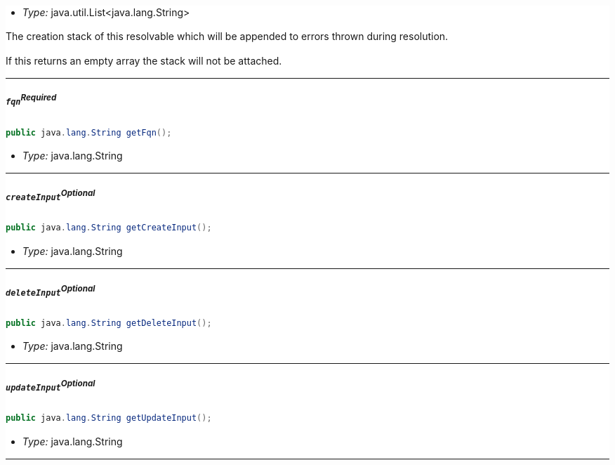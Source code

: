 - *Type:* java.util.List<java.lang.String>

The creation stack of this resolvable which will be appended to errors thrown during resolution.

If this returns an empty array the stack will not be attached.

---

##### `fqn`<sup>Required</sup> <a name="fqn" id="rhizo-co-terraform-provider-oci.objectstoragePreauthrequest.ObjectstoragePreauthrequestTimeoutsOutputReference.property.fqn"></a>

```java
public java.lang.String getFqn();
```

- *Type:* java.lang.String

---

##### `createInput`<sup>Optional</sup> <a name="createInput" id="rhizo-co-terraform-provider-oci.objectstoragePreauthrequest.ObjectstoragePreauthrequestTimeoutsOutputReference.property.createInput"></a>

```java
public java.lang.String getCreateInput();
```

- *Type:* java.lang.String

---

##### `deleteInput`<sup>Optional</sup> <a name="deleteInput" id="rhizo-co-terraform-provider-oci.objectstoragePreauthrequest.ObjectstoragePreauthrequestTimeoutsOutputReference.property.deleteInput"></a>

```java
public java.lang.String getDeleteInput();
```

- *Type:* java.lang.String

---

##### `updateInput`<sup>Optional</sup> <a name="updateInput" id="rhizo-co-terraform-provider-oci.objectstoragePreauthrequest.ObjectstoragePreauthrequestTimeoutsOutputReference.property.updateInput"></a>

```java
public java.lang.String getUpdateInput();
```

- *Type:* java.lang.String

---
